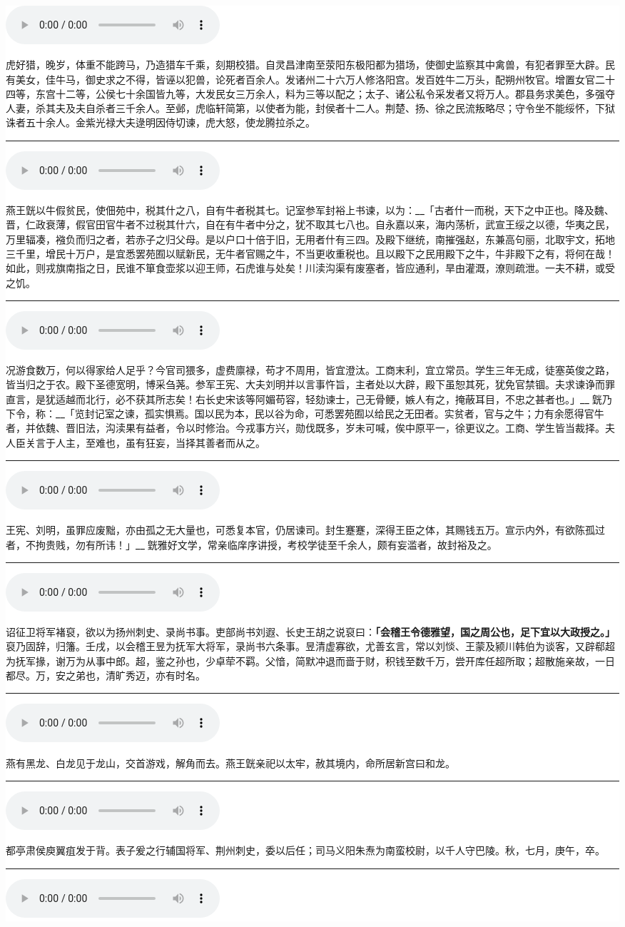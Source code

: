 ![](assets/audios/097/60.mp3)

虎好猎，晚岁，体重不能跨马，乃造猎车千乘，刻期校猎。自灵昌津南至荥阳东极阳都为猎场，使御史监察其中禽兽，有犯者罪至大辟。民有美女，佳牛马，御史求之不得，皆诬以犯兽，论死者百余人。发诸州二十六万人修洛阳宫。发百姓牛二万头，配朔州牧官。增置女官二十四等，东宫十二等，公侯七十余国皆九等，大发民女三万余人，料为三等以配之；太子、诸公私令采发者又将万人。郡县务求美色，多强夺人妻，杀其夫及夫自杀者三千余人。至邺，虎临轩简第，以使者为能，封侯者十二人。荆楚、扬、徐之民流叛略尽；守令坐不能绥怀，下狱诛者五十余人。金紫光禄大夫逯明因侍切谏，虎大怒，使龙腾拉杀之。

---

![](assets/audios/097/61.mp3)

燕王皝以牛假贫民，使佃苑中，税其什之八，自有牛者税其七。记室参军封裕上书谏，以为：__「古者什一而税，天下之中正也。降及魏、晋，仁政衰薄，假官田官牛者不过税其什六，自在有牛者中分之，犹不取其七八也。自永嘉以来，海内荡析，武宣王绥之以德，华夷之民，万里辐凑，襁负而归之者，若赤子之归父母。是以户口十倍于旧，无用者什有三四。及殿下继统，南摧强赵，东兼高句丽，北取宇文，拓地三千里，增民十万户，是宜悉罢苑囿以赋新民，无牛者官赐之牛，不当更收重税也。且以殿下之民用殿下之牛，牛非殿下之有，将何在哉！如此，则戎旗南指之日，民谁不箪食壶浆以迎王师，石虎谁与处矣！川渎沟渠有废塞者，皆应通利，旱由灌溉，潦则疏泄。一夫不耕，或受之饥。

---

![](assets/audios/097/62.mp3)

况游食数万，何以得家给人足乎？今官司猥多，虚费廪禄，苟才不周用，皆宜澄汰。工商末利，宜立常员。学生三年无成，徒塞英俊之路，皆当归之于农。殿下圣德宽明，博采刍荛。参军王宪、大夫刘明并以言事忤旨，主者处以大辟，殿下虽恕其死，犹免官禁锢。夫求谏诤而罪直言，是犹适越而北行，必不获其所志矣！右长史宋该等阿媚苟容，轻劾谏士，己无骨鲠，嫉人有之，掩蔽耳目，不忠之甚者也。」__ 皝乃下令，称：__「览封记室之谏，孤实惧焉。国以民为本，民以谷为命，可悉罢苑囿以给民之无田者。实贫者，官与之牛；力有余愿得官牛者，并依魏、晋旧法，沟渎果有益者，令以时修治。今戎事方兴，勋伐既多，岁未可喊，俟中原平一，徐更议之。工商、学生皆当裁择。夫人臣关言于人主，至难也，虽有狂妄，当择其善者而从之。

---

![](assets/audios/097/63.mp3)

王宪、刘明，虽罪应废黜，亦由孤之无大量也，可悉复本官，仍居谏司。封生蹇蹇，深得王臣之体，其赐钱五万。宣示内外，有欲陈孤过者，不拘贵贱，勿有所讳！」__ 皝雅好文学，常亲临庠序讲授，考校学徒至千余人，颇有妄滥者，故封裕及之。

---

![](assets/audios/097/64.mp3)

诏征卫将军褚裒，欲以为扬州刺史、录尚书事。吏部尚书刘遐、长史王胡之说裒曰：__「会稽王令德雅望，国之周公也，足下宜以大政授之。」__ 裒乃固辞，归籓。壬戌，以会稽王昱为抚军大将军，录尚书六条事。昱清虚寡欲，尤善玄言，常以刘惔、王蒙及颍川韩伯为谈客，又辟郗超为抚军掾，谢万为从事中郎。超，鉴之孙也，少卓荦不羁。父愔，简默冲退而啬于财，积钱至数千万，尝开库任超所取；超散施亲故，一日都尽。万，安之弟也，清旷秀迈，亦有时名。

---

![](assets/audios/097/65.mp3)

燕有黑龙、白龙见于龙山，交首游戏，解角而去。燕王皝亲祀以太牢，赦其境内，命所居新宫曰和龙。

---

![](assets/audios/097/66.mp3)

都亭肃侯庾翼疽发于背。表子爰之行辅国将军、荆州刺史，委以后任；司马义阳朱焘为南蛮校尉，以千人守巴陵。秋，七月，庚午，卒。

---

![](assets/audios/097/67.mp3)
